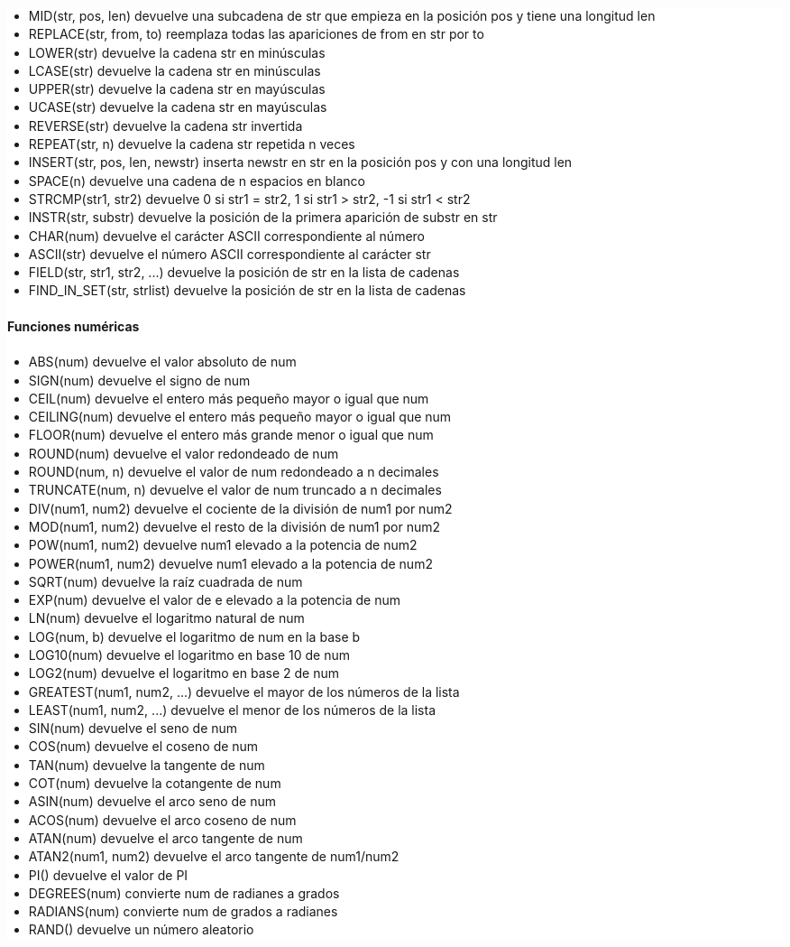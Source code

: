 - MID(str, pos, len) devuelve una subcadena de str que empieza en la posición pos y tiene una longitud len
- REPLACE(str, from, to) reemplaza todas las apariciones de from en str por to
- LOWER(str) devuelve la cadena str en minúsculas
- LCASE(str) devuelve la cadena str en minúsculas
- UPPER(str) devuelve la cadena str en mayúsculas
- UCASE(str) devuelve la cadena str en mayúsculas
- REVERSE(str) devuelve la cadena str invertida
- REPEAT(str, n) devuelve la cadena str repetida n veces
- INSERT(str, pos, len, newstr) inserta newstr en str en la posición pos y con una longitud len
- SPACE(n) devuelve una cadena de n espacios en blanco
- STRCMP(str1, str2) devuelve 0 si str1 = str2, 1 si str1 > str2, -1 si str1 < str2
- INSTR(str, substr) devuelve la posición de la primera aparición de substr en str
- CHAR(num) devuelve el carácter ASCII correspondiente al número
- ASCII(str) devuelve el número ASCII correspondiente al carácter str
- FIELD(str, str1, str2, ...) devuelve la posición de str en la lista de cadenas
- FIND_IN_SET(str, strlist) devuelve la posición de str en la lista de cadenas

#### Funciones numéricas

- ABS(num) devuelve el valor absoluto de num
- SIGN(num) devuelve el signo de num
- CEIL(num) devuelve el entero más pequeño mayor o igual que num
- CEILING(num) devuelve el entero más pequeño mayor o igual que num
- FLOOR(num) devuelve el entero más grande menor o igual que num
- ROUND(num) devuelve el valor redondeado de num
- ROUND(num, n) devuelve el valor de num redondeado a n decimales
- TRUNCATE(num, n) devuelve el valor de num truncado a n decimales
- DIV(num1, num2) devuelve el cociente de la división de num1 por num2
- MOD(num1, num2) devuelve el resto de la división de num1 por num2
- POW(num1, num2) devuelve num1 elevado a la potencia de num2
- POWER(num1, num2) devuelve num1 elevado a la potencia de num2
- SQRT(num) devuelve la raíz cuadrada de num
- EXP(num) devuelve el valor de e elevado a la potencia de num
- LN(num) devuelve el logaritmo natural de num
- LOG(num, b) devuelve el logaritmo de num en la base b
- LOG10(num) devuelve el logaritmo en base 10 de num
- LOG2(num) devuelve el logaritmo en base 2 de num
- GREATEST(num1, num2, ...) devuelve el mayor de los números de la lista
- LEAST(num1, num2, ...) devuelve el menor de los números de la lista
- SIN(num) devuelve el seno de num
- COS(num) devuelve el coseno de num
- TAN(num) devuelve la tangente de num
- COT(num) devuelve la cotangente de num
- ASIN(num) devuelve el arco seno de num
- ACOS(num) devuelve el arco coseno de num
- ATAN(num) devuelve el arco tangente de num
- ATAN2(num1, num2) devuelve el arco tangente de num1/num2
- PI() devuelve el valor de PI
- DEGREES(num) convierte num de radianes a grados
- RADIANS(num) convierte num de grados a radianes
- RAND() devuelve un número aleatorio
